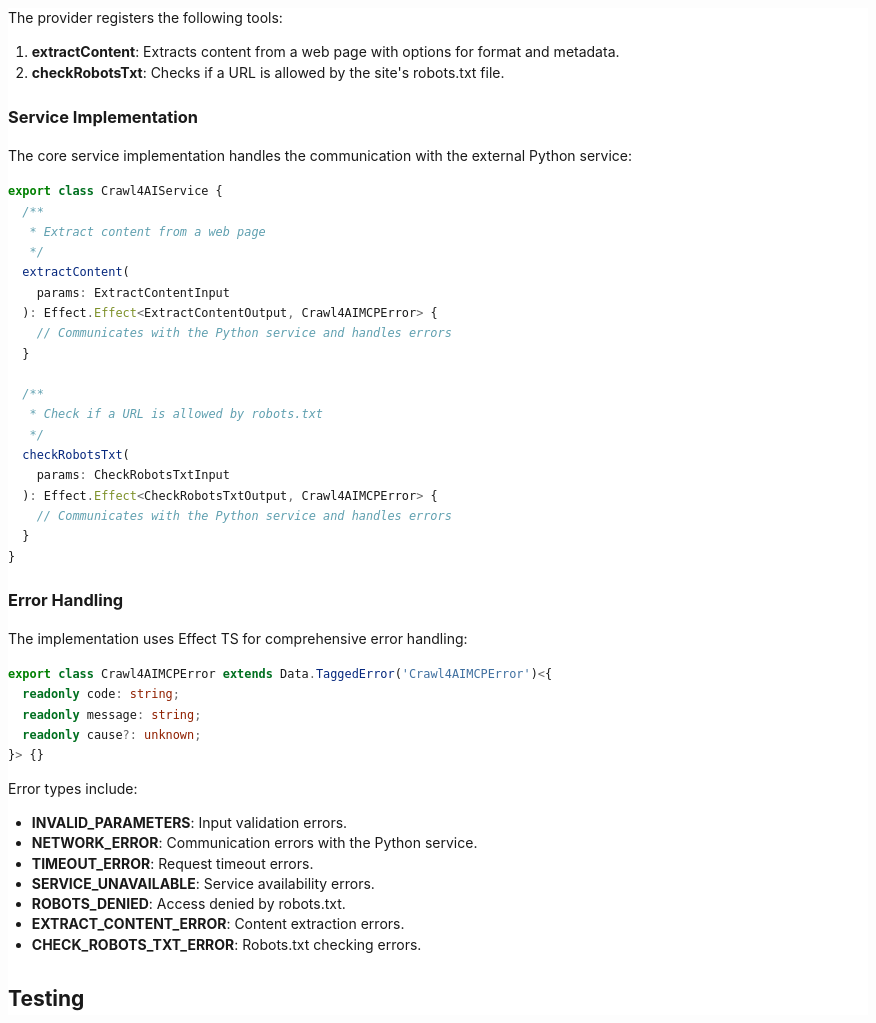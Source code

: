 The provider registers the following tools:

1. **extractContent**: Extracts content from a web page with options for format and metadata.
2. **checkRobotsTxt**: Checks if a URL is allowed by the site's robots.txt file.

### Service Implementation

The core service implementation handles the communication with the external Python service:

```typescript
export class Crawl4AIService {
  /**
   * Extract content from a web page
   */
  extractContent(
    params: ExtractContentInput
  ): Effect.Effect<ExtractContentOutput, Crawl4AIMCPError> {
    // Communicates with the Python service and handles errors
  }

  /**
   * Check if a URL is allowed by robots.txt
   */
  checkRobotsTxt(
    params: CheckRobotsTxtInput
  ): Effect.Effect<CheckRobotsTxtOutput, Crawl4AIMCPError> {
    // Communicates with the Python service and handles errors
  }
}
```

### Error Handling

The implementation uses Effect TS for comprehensive error handling:

```typescript
export class Crawl4AIMCPError extends Data.TaggedError('Crawl4AIMCPError')<{
  readonly code: string;
  readonly message: string;
  readonly cause?: unknown;
}> {}
```

Error types include:

- **INVALID_PARAMETERS**: Input validation errors.
- **NETWORK_ERROR**: Communication errors with the Python service.
- **TIMEOUT_ERROR**: Request timeout errors.
- **SERVICE_UNAVAILABLE**: Service availability errors.
- **ROBOTS_DENIED**: Access denied by robots.txt.
- **EXTRACT_CONTENT_ERROR**: Content extraction errors.
- **CHECK_ROBOTS_TXT_ERROR**: Robots.txt checking errors.

## Testing

